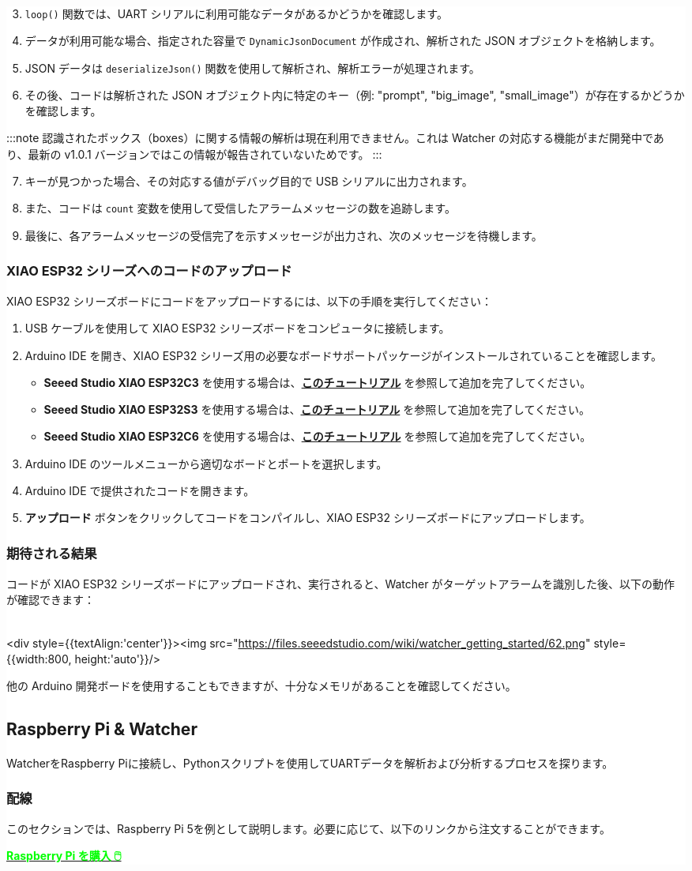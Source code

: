 3. `loop()` 関数では、UART シリアルに利用可能なデータがあるかどうかを確認します。

4. データが利用可能な場合、指定された容量で `DynamicJsonDocument` が作成され、解析された JSON オブジェクトを格納します。

5. JSON データは `deserializeJson()` 関数を使用して解析され、解析エラーが処理されます。

6. その後、コードは解析された JSON オブジェクト内に特定のキー（例: "prompt", "big_image", "small_image"）が存在するかどうかを確認します。

:::note
認識されたボックス（boxes）に関する情報の解析は現在利用できません。これは Watcher の対応する機能がまだ開発中であり、最新の v1.0.1 バージョンではこの情報が報告されていないためです。
:::

7. キーが見つかった場合、その対応する値がデバッグ目的で USB シリアルに出力されます。

8. また、コードは `count` 変数を使用して受信したアラームメッセージの数を追跡します。

9. 最後に、各アラームメッセージの受信完了を示すメッセージが出力され、次のメッセージを待機します。

### XIAO ESP32 シリーズへのコードのアップロード

XIAO ESP32 シリーズボードにコードをアップロードするには、以下の手順を実行してください：

1. USB ケーブルを使用して XIAO ESP32 シリーズボードをコンピュータに接続します。

2. Arduino IDE を開き、XIAO ESP32 シリーズ用の必要なボードサポートパッケージがインストールされていることを確認します。

   - **Seeed Studio XIAO ESP32C3** を使用する場合は、**[このチュートリアル](https://wiki.seeedstudio.com/ja/XIAO_ESP32C3_Getting_Started#software-setup)** を参照して追加を完了してください。

   - **Seeed Studio XIAO ESP32S3** を使用する場合は、**[このチュートリアル](https://wiki.seeedstudio.com/ja/xiao_esp32s3_getting_started#software-preparation)** を参照して追加を完了してください。

   - **Seeed Studio XIAO ESP32C6** を使用する場合は、**[このチュートリアル](https://wiki.seeedstudio.com/ja/xiao_esp32c6_getting_started/)** を参照して追加を完了してください。

3. Arduino IDE のツールメニューから適切なボードとポートを選択します。

4. Arduino IDE で提供されたコードを開きます。

5. **アップロード** ボタンをクリックしてコードをコンパイルし、XIAO ESP32 シリーズボードにアップロードします。

### 期待される結果

コードが XIAO ESP32 シリーズボードにアップロードされ、実行されると、Watcher がターゲットアラームを識別した後、以下の動作が確認できます：

<br /><div style={{textAlign:'center'}}><img src="https://files.seeedstudio.com/wiki/watcher_getting_started/62.png" style={{width:800, height:'auto'}}/></div><br />

他の Arduino 開発ボードを使用することもできますが、十分なメモリがあることを確認してください。

## Raspberry Pi & Watcher

WatcherをRaspberry Piに接続し、Pythonスクリプトを使用してUARTデータを解析および分析するプロセスを探ります。

### 配線

このセクションでは、Raspberry Pi 5を例として説明します。必要に応じて、以下のリンクから注文することができます。

<div class="get_one_now_container" style={{textAlign: 'center'}}>
    <a class="get_one_now_item" href="https://www.seeedstudio.com/Raspberry-Pi-5-8GB-p-5810.html" target="_blank" rel="noopener noreferrer">
            <strong><span><font color={'FFFFFF'} size={"4"}> Raspberry Pi を購入 🖱️</font></span></strong>
    </a>
</div>
